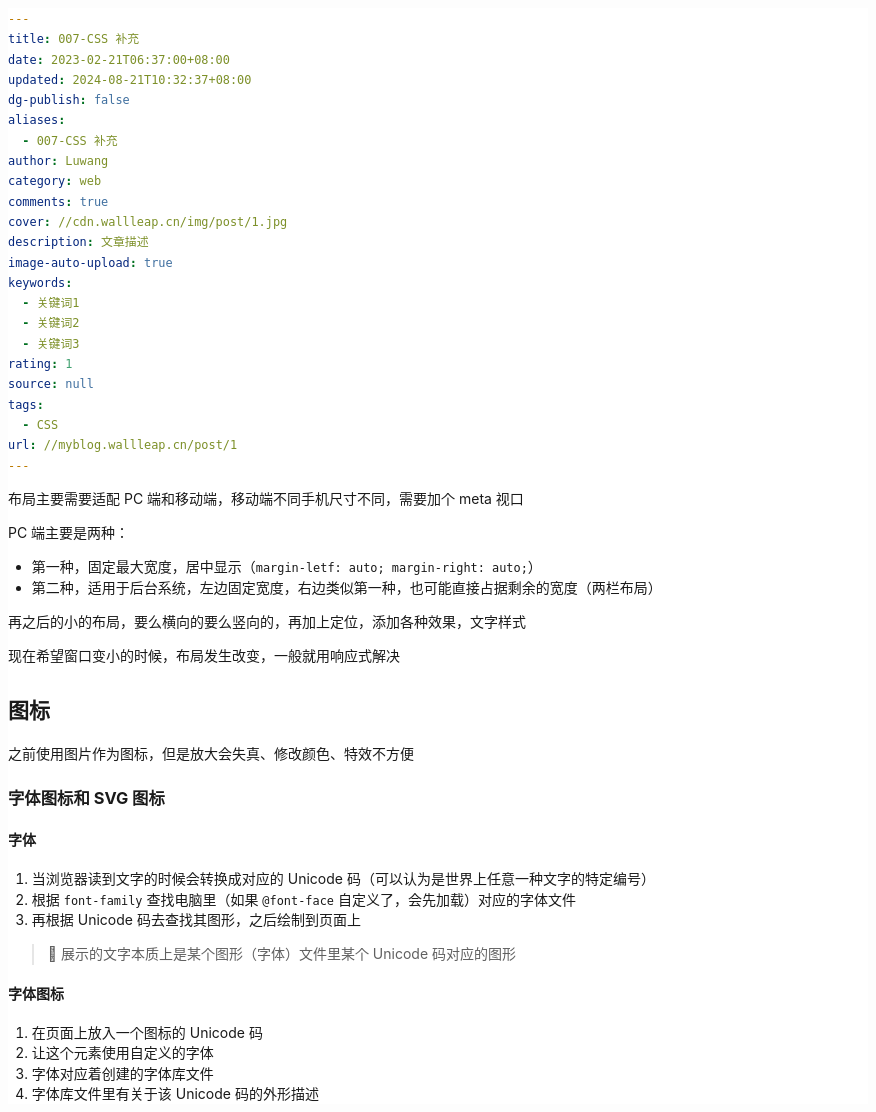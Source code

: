 ```yaml
---
title: 007-CSS 补充
date: 2023-02-21T06:37:00+08:00
updated: 2024-08-21T10:32:37+08:00
dg-publish: false
aliases:
  - 007-CSS 补充
author: Luwang
category: web
comments: true
cover: //cdn.wallleap.cn/img/post/1.jpg
description: 文章描述
image-auto-upload: true
keywords:
  - 关键词1
  - 关键词2
  - 关键词3
rating: 1
source: null
tags:
  - CSS
url: //myblog.wallleap.cn/post/1
---
```


布局主要需要适配 PC 端和移动端，移动端不同手机尺寸不同，需要加个 meta 视口

PC 端主要是两种：

- 第一种，固定最大宽度，居中显示（`margin-letf: auto; margin-right: auto;`）
- 第二种，适用于后台系统，左边固定宽度，右边类似第一种，也可能直接占据剩余的宽度（两栏布局）

再之后的小的布局，要么横向的要么竖向的，再加上定位，添加各种效果，文字样式

现在希望窗口变小的时候，布局发生改变，一般就用响应式解决

## 图标

之前使用图片作为图标，但是放大会失真、修改颜色、特效不方便

### 字体图标和 SVG 图标

#### 字体

1. 当浏览器读到文字的时候会转换成对应的 Unicode 码（可以认为是世界上任意一种文字的特定编号）
2. 根据 `font-family` 查找电脑里（如果 `@font-face` 自定义了，会先加载）对应的字体文件
3. 再根据 Unicode 码去查找其图形，之后绘制到页面上

> 📌 展示的文字本质上是某个图形（字体）文件里某个 Unicode 码对应的图形

#### 字体图标

1. 在页面上放入一个图标的 Unicode 码
2. 让这个元素使用自定义的字体
3. 字体对应着创建的字体库文件
4. 字体库文件里有关于该 Unicode 码的外形描述
